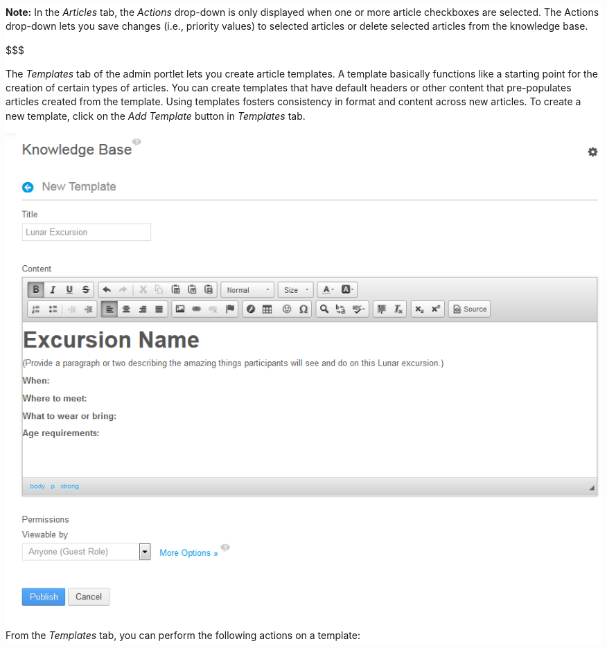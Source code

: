 **Note:** In the *Articles* tab, the *Actions* drop-down is only displayed when
one or more article checkboxes are selected. The Actions drop-down lets you save
changes (i.e., priority values) to selected articles or delete selected articles
from the knowledge base. 

$$$

The *Templates* tab of the admin portlet lets you create article templates. A
template basically functions like a starting point for the creation of certain
types of articles. You can create templates that have default headers or other
content that pre-populates articles created from the template. Using templates
fosters consistency in format and content across new articles. To create a new
template, click on the *Add Template* button in *Templates* tab. 

![Figure 14.28: As an administrator, you can add a new template to your knowledge base from the *Knowledge Base* portlet.](../../images/kb-admin-new-template.png)

From the *Templates* tab, you can perform the following actions on a template:
